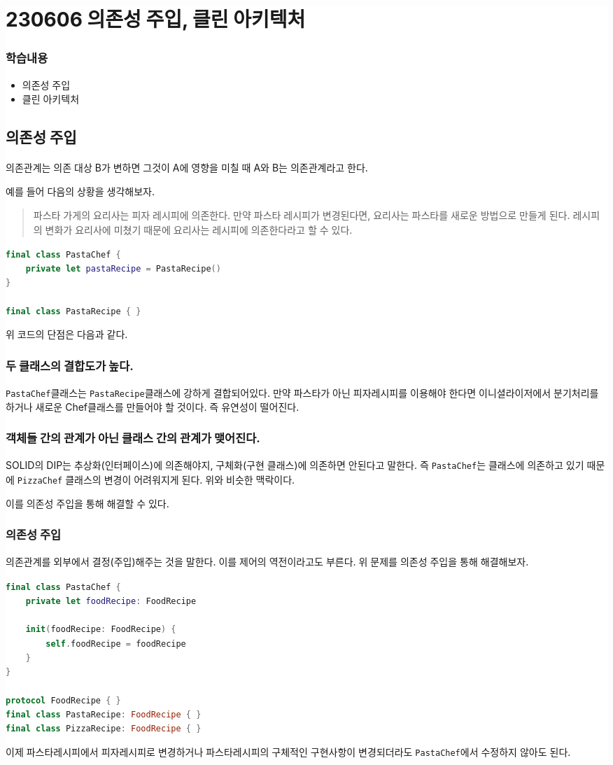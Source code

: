 # 230606 의존성 주입, 클린 아키텍처
### 학습내용
- 의존성 주입
- 클린 아키텍처

## 의존성 주입

의존관계는 의존 대상 B가 변하면 그것이 A에 영향을 미칠 때 A와 B는 의존관계라고 한다.

예를 들어 다음의 상황을 생각해보자.
> 파스타 가게의 요리사는 피자 레시피에 의존한다. 만약 파스타 레시피가 변경된다면, 요리사는 파스타를 새로운 방법으로 만들게 된다. 레시피의 변화가 요리사에 미쳤기 때문에 요리사는 레시피에 의존한다라고 할 수 있다.

```swift
final class PastaChef {
    private let pastaRecipe = PastaRecipe()
}

final class PastaRecipe { }
```

위 코드의 단점은 다음과 같다.
### 두 클래스의 결합도가 높다.
`PastaChef`클래스는 `PastaRecipe`클래스에 강하게 결합되어있다. 만약 파스타가 아닌 피자레시피를 이용해야 한다면 이니셜라이저에서 분기처리를 하거나 새로운 Chef클래스를 만들어야 할 것이다. 즉 유연성이 떨어진다.

### 객체들 간의 관계가 아닌 클래스 간의 관계가 맺어진다.
SOLID의 DIP는 추상화(인터페이스)에 의존해야지, 구체화(구현 클래스)에 의존하면 안된다고 말한다. 즉 `PastaChef`는 클래스에 의존하고 있기 때문에 `PizzaChef` 클래스의 변경이 어려워지게 된다. 위와 비슷한 맥락이다.

이를 의존성 주입을 통해 해결할 수 있다.

### 의존성 주입
의존관계를 외부에서 결정(주입)해주는 것을 말한다. 이를 제어의 역전이라고도 부른다. 위 문제를 의존성 주입을 통해 해결해보자.

```swift
final class PastaChef {
    private let foodRecipe: FoodRecipe
    
    init(foodRecipe: FoodRecipe) {
        self.foodRecipe = foodRecipe
    }
}

protocol FoodRecipe { }
final class PastaRecipe: FoodRecipe { }
final class PizzaRecipe: FoodRecipe { }
```

이제 파스타레시피에서 피자레시피로 변경하거나 파스타레시피의 구체적인 구현사항이 변경되더라도 `PastaChef`에서 수정하지 않아도 된다. 
